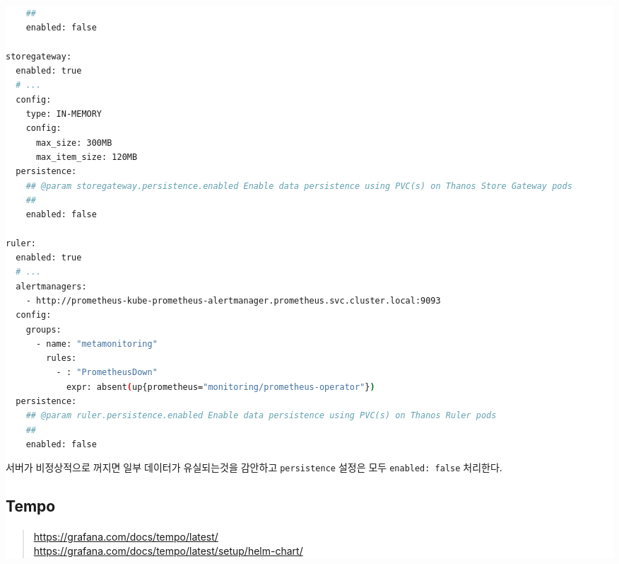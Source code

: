 ```sh
    ##
    enabled: false

storegateway:
  enabled: true
  # ...
  config:
    type: IN-MEMORY
    config:
      max_size: 300MB
      max_item_size: 120MB
  persistence:
    ## @param storegateway.persistence.enabled Enable data persistence using PVC(s) on Thanos Store Gateway pods
    ##
    enabled: false

ruler:
  enabled: true
  # ...
  alertmanagers: 
    - http://prometheus-kube-prometheus-alertmanager.prometheus.svc.cluster.local:9093
  config:
    groups:
      - name: "metamonitoring"
        rules:
          - : "PrometheusDown"
            expr: absent(up{prometheus="monitoring/prometheus-operator"})
  persistence:
    ## @param ruler.persistence.enabled Enable data persistence using PVC(s) on Thanos Ruler pods
    ##
    enabled: false
```

서버가 비정상적으로 꺼지면 일부 데이터가 유실되는것을 감안하고 `persistence` 설정은 모두 `enabled: false` 처리한다.  

## Tempo

> <https://grafana.com/docs/tempo/latest/>  
> <https://grafana.com/docs/tempo/latest/setup/helm-chart/>  
